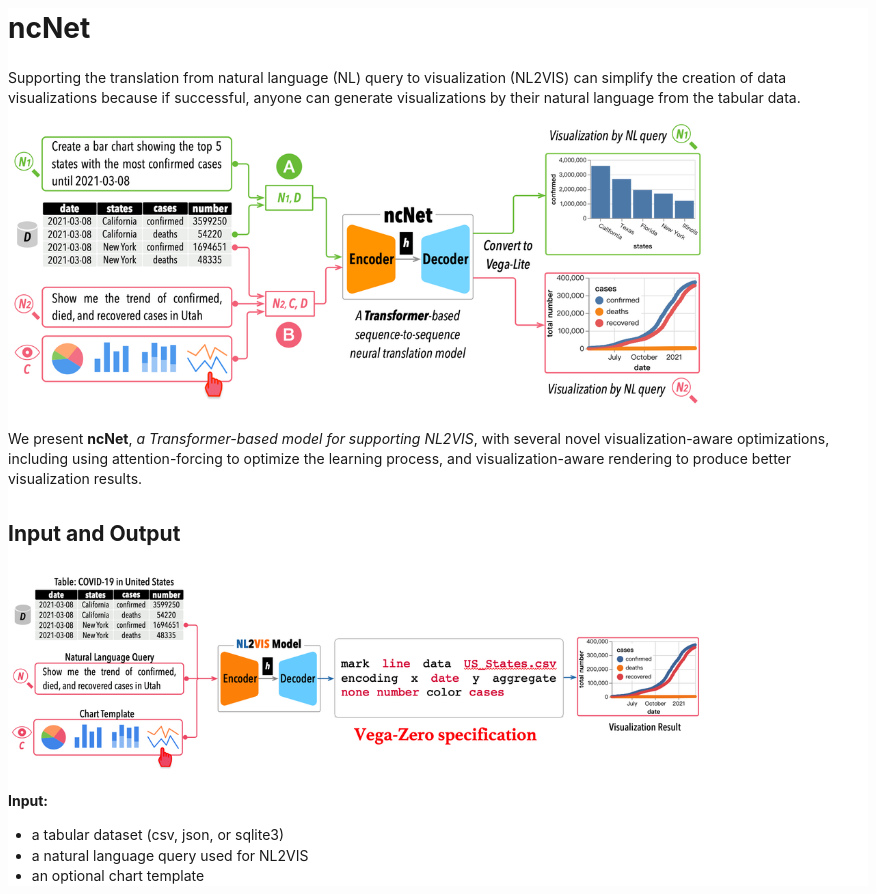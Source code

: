 # ncNet

Supporting the translation from natural language (NL) query to visualization (NL2VIS) can simplify the creation of data visualizations because if successful, anyone can generate visualizations by their natural language from the tabular data.

<img src="./img/teaser.png" width="700">

We present <b>ncNet</b>, <i>a Transformer-based model for supporting NL2VIS</i>, with several novel visualization-aware optimizations, including using attention-forcing to optimize the learning process, and visualization-aware rendering to produce better visualization results.

## Input and Output
<img src="./img/inoutput.png" width="700">

<b>Input:</b> 
* a tabular dataset (csv, json, or sqlite3) 
* a natural language query used for NL2VIS
* an optional chart template 
